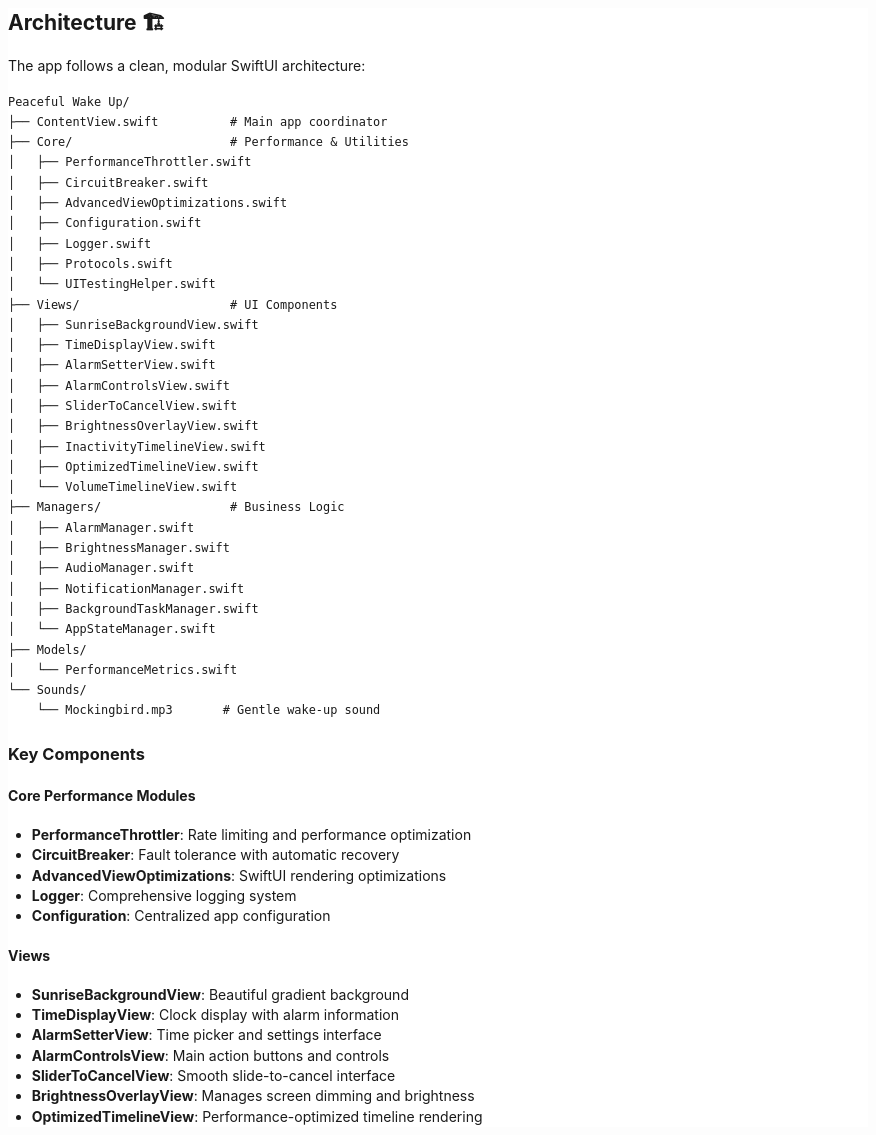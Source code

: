 ## Architecture 🏗️

The app follows a clean, modular SwiftUI architecture:

```
Peaceful Wake Up/
├── ContentView.swift          # Main app coordinator
├── Core/                      # Performance & Utilities
│   ├── PerformanceThrottler.swift
│   ├── CircuitBreaker.swift
│   ├── AdvancedViewOptimizations.swift
│   ├── Configuration.swift
│   ├── Logger.swift
│   ├── Protocols.swift
│   └── UITestingHelper.swift
├── Views/                     # UI Components
│   ├── SunriseBackgroundView.swift
│   ├── TimeDisplayView.swift
│   ├── AlarmSetterView.swift
│   ├── AlarmControlsView.swift
│   ├── SliderToCancelView.swift
│   ├── BrightnessOverlayView.swift
│   ├── InactivityTimelineView.swift
│   ├── OptimizedTimelineView.swift
│   └── VolumeTimelineView.swift
├── Managers/                  # Business Logic
│   ├── AlarmManager.swift
│   ├── BrightnessManager.swift
│   ├── AudioManager.swift
│   ├── NotificationManager.swift
│   ├── BackgroundTaskManager.swift
│   └── AppStateManager.swift
├── Models/
│   └── PerformanceMetrics.swift
└── Sounds/
    └── Mockingbird.mp3       # Gentle wake-up sound
```

### Key Components

#### Core Performance Modules

- **PerformanceThrottler**: Rate limiting and performance optimization
- **CircuitBreaker**: Fault tolerance with automatic recovery
- **AdvancedViewOptimizations**: SwiftUI rendering optimizations
- **Logger**: Comprehensive logging system
- **Configuration**: Centralized app configuration

#### Views

- **SunriseBackgroundView**: Beautiful gradient background
- **TimeDisplayView**: Clock display with alarm information
- **AlarmSetterView**: Time picker and settings interface
- **AlarmControlsView**: Main action buttons and controls
- **SliderToCancelView**: Smooth slide-to-cancel interface
- **BrightnessOverlayView**: Manages screen dimming and brightness
- **OptimizedTimelineView**: Performance-optimized timeline rendering
